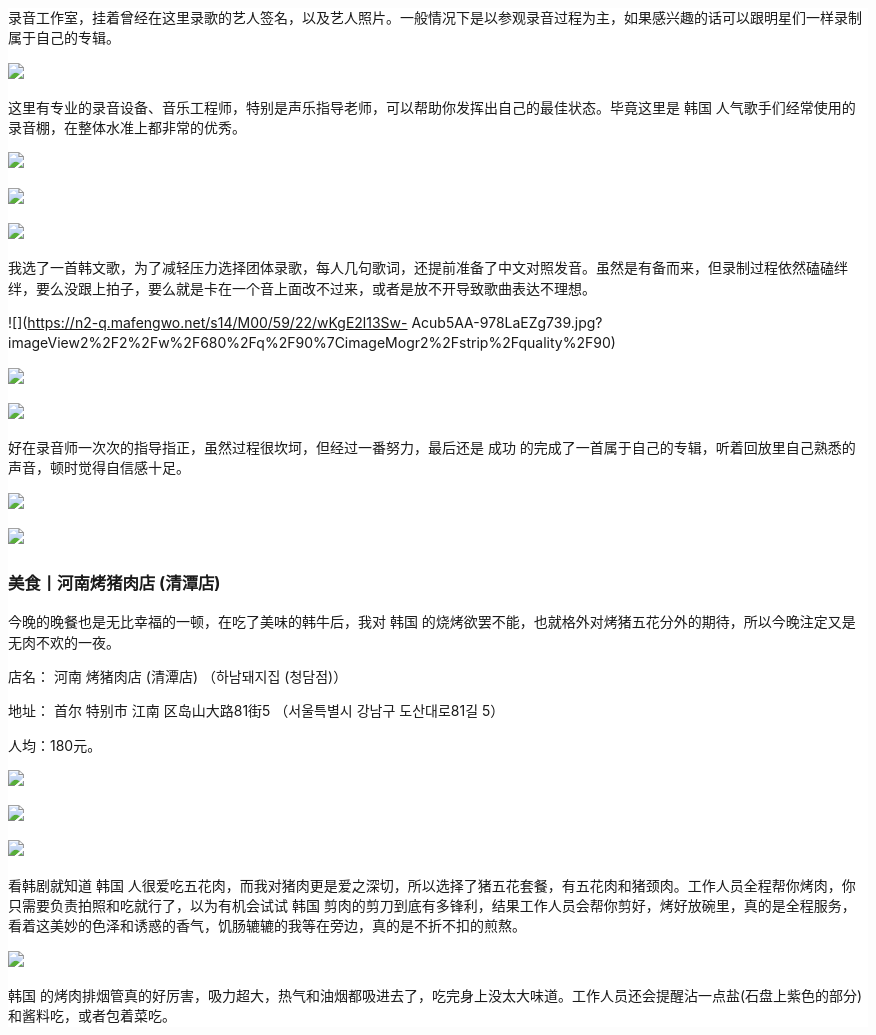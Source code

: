 录音工作室，挂着曾经在这里录歌的艺人签名，以及艺人照片。一般情况下是以参观录音过程为主，如果感兴趣的话可以跟明星们一样录制属于自己的专辑。

![](https://n2-q.mafengwo.net/s14/M00/59/27/wKgE2l13SxCALwclAA12Y6y7SJE306.jpg?imageView2%2F2%2Fw%2F680%2Fq%2F90%7CimageMogr2%2Fstrip%2Fquality%2F90)

这里有专业的录音设备、音乐工程师，特别是声乐指导老师，可以帮助你发挥出自己的最佳状态。毕竟这里是 韩国
人气歌手们经常使用的录音棚，在整体水准上都非常的优秀。

![](https://n4-q.mafengwo.net/s14/M00/59/2A/wKgE2l13SxCAQBsEAAxDDpYEMdY084.jpg?imageView2%2F2%2Fw%2F680%2Fq%2F90%7CimageMogr2%2Fstrip%2Fquality%2F90)

![](https://n2-q.mafengwo.net/s14/M00/59/2C/wKgE2l13SxGAV0wnAA5mtUxCiEs069.jpg?imageView2%2F2%2Fw%2F680%2Fq%2F90%7CimageMogr2%2Fstrip%2Fquality%2F90)

![](https://n1-q.mafengwo.net/s14/M00/59/2F/wKgE2l13SxKAEJBEAApOwgWbAnA850.jpg?imageView2%2F2%2Fw%2F680%2Fq%2F90%7CimageMogr2%2Fstrip%2Fquality%2F90)

我选了一首韩文歌，为了减轻压力选择团体录歌，每人几句歌词，还提前准备了中文对照发音。虽然是有备而来，但录制过程依然磕磕绊绊，要么没跟上拍子，要么就是卡在一个音上面改不过来，或者是放不开导致歌曲表达不理想。

![](https://n2-q.mafengwo.net/s14/M00/59/22/wKgE2l13Sw-
Acub5AA-978LaEZg739.jpg?imageView2%2F2%2Fw%2F680%2Fq%2F90%7CimageMogr2%2Fstrip%2Fquality%2F90)

![](https://b3-q.mafengwo.net/s14/M00/59/30/wKgE2l13SxKAD2l4AAqZ70vm34g403.jpg?imageView2%2F2%2Fw%2F680%2Fq%2F90%7CimageMogr2%2Fstrip%2Fquality%2F90)

![](https://p4-q.mafengwo.net/s14/M00/59/32/wKgE2l13SxOAZgDKAAzm7VW0Tmg267.jpg?imageView2%2F2%2Fw%2F680%2Fq%2F90%7CimageMogr2%2Fstrip%2Fquality%2F90)

好在录音师一次次的指导指正，虽然过程很坎坷，但经过一番努力，最后还是 成功 的完成了一首属于自己的专辑，听着回放里自己熟悉的声音，顿时觉得自信感十足。

![](https://b3-q.mafengwo.net/s14/M00/59/34/wKgE2l13SxOALQcqAAurx517TEw810.jpg?imageView2%2F2%2Fw%2F680%2Fq%2F90%7CimageMogr2%2Fstrip%2Fquality%2F90)

![](https://p1-q.mafengwo.net/s14/M00/AD/D0/wKgE2l13ZlSALPsaAAlZBmsvFBg549.jpg?imageView2%2F2%2Fw%2F680%2Fq%2F90%7CimageMogr2%2Fstrip%2Fquality%2F90)

### 美食丨河南烤猪肉店 (清潭店)

今晚的晚餐也是无比幸福的一顿，在吃了美味的韩牛后，我对 韩国 的烧烤欲罢不能，也就格外对烤猪五花分外的期待，所以今晚注定又是无肉不欢的一夜。

店名： 河南 烤猪肉店 (清潭店) （하남돼지집 (청담점)）

地址： 首尔 特别市 江南 区岛山大路81街5 （서울특별시 강남구 도산대로81길 5）

人均：180元。

![](https://n3-q.mafengwo.net/s14/M00/F5/9B/wKgE2l17SEWAPK6DAAxiJccIrv4657.jpg?imageView2%2F2%2Fw%2F680%2Fq%2F90%7CimageMogr2%2Fstrip%2Fquality%2F90)

![](https://n1-q.mafengwo.net/s14/M00/59/37/wKgE2l13SxSAHQ3iABBXfiUoHnM274.jpg?imageView2%2F2%2Fw%2F680%2Fq%2F90%7CimageMogr2%2Fstrip%2Fquality%2F90)

![](https://p3-q.mafengwo.net/s14/M00/59/3A/wKgE2l13SxWAapJKAAxVxjd8m0w717.jpg?imageView2%2F2%2Fw%2F680%2Fq%2F90%7CimageMogr2%2Fstrip%2Fquality%2F90)

看韩剧就知道 韩国
人很爱吃五花肉，而我对猪肉更是爱之深切，所以选择了猪五花套餐，有五花肉和猪颈肉。工作人员全程帮你烤肉，你只需要负责拍照和吃就行了，以为有机会试试 韩国
剪肉的剪刀到底有多锋利，结果工作人员会帮你剪好，烤好放碗里，真的是全程服务，看着这美妙的色泽和诱惑的香气，饥肠辘辘的我等在旁边，真的是不折不扣的煎熬。

![](https://p4-q.mafengwo.net/s14/M00/59/3E/wKgE2l13SxaANdTvAAtCffI4l6Y730.jpg?imageView2%2F2%2Fw%2F680%2Fq%2F90%7CimageMogr2%2Fstrip%2Fquality%2F90)

韩国 的烤肉排烟管真的好厉害，吸力超大，热气和油烟都吸进去了，吃完身上没太大味道。工作人员还会提醒沾一点盐(石盘上紫色的部分)和酱料吃，或者包着菜吃。
